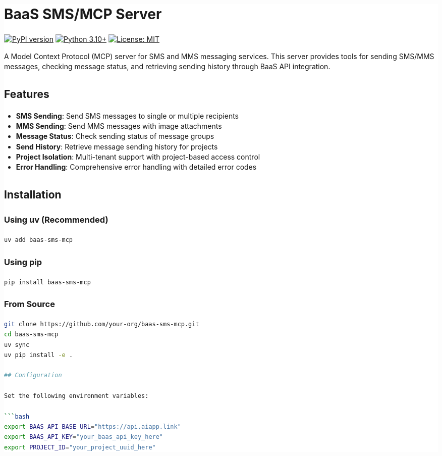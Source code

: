 # BaaS SMS/MCP Server

[![PyPI version](https://badge.fury.io/py/baas-sms-mcp.svg)](https://badge.fury.io/py/baas-sms-mcp)
[![Python 3.10+](https://img.shields.io/badge/python-3.10+-blue.svg)](https://www.python.org/downloads/)
[![License: MIT](https://img.shields.io/badge/License-MIT-yellow.svg)](https://opensource.org/licenses/MIT)

A Model Context Protocol (MCP) server for SMS and MMS messaging services. This server provides tools for sending SMS/MMS messages, checking message status, and retrieving sending history through BaaS API integration.

## Features

- **SMS Sending**: Send SMS messages to single or multiple recipients
- **MMS Sending**: Send MMS messages with image attachments  
- **Message Status**: Check sending status of message groups
- **Send History**: Retrieve message sending history for projects
- **Project Isolation**: Multi-tenant support with project-based access control
- **Error Handling**: Comprehensive error handling with detailed error codes

## Installation

### Using uv (Recommended)

```bash
uv add baas-sms-mcp
```

### Using pip

```bash
pip install baas-sms-mcp
```

### From Source

```bash
git clone https://github.com/your-org/baas-sms-mcp.git
cd baas-sms-mcp
uv sync
uv pip install -e .

## Configuration

Set the following environment variables:

```bash
export BAAS_API_BASE_URL="https://api.aiapp.link"
export BAAS_API_KEY="your_baas_api_key_here"  
export PROJECT_ID="your_project_uuid_here"
```
